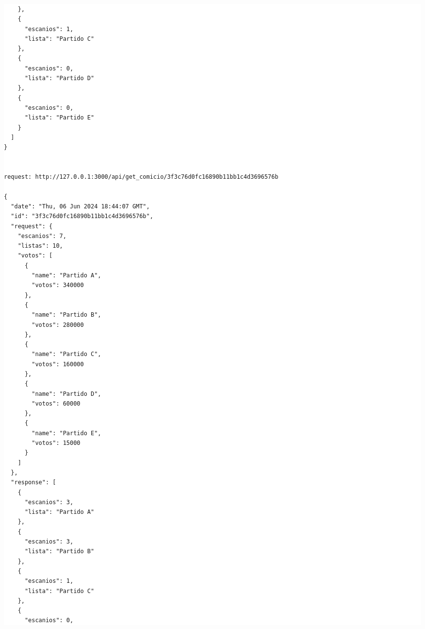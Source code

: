 ~~~ 
    },
    {
      "escanios": 1,
      "lista": "Partido C"
    },
    {
      "escanios": 0,
      "lista": "Partido D"
    },
    {
      "escanios": 0,
      "lista": "Partido E"
    }
  ]
}


request: http://127.0.0.1:3000/api/get_comicio/3f3c76d0fc16890b11bb1c4d3696576b

{
  "date": "Thu, 06 Jun 2024 18:44:07 GMT",
  "id": "3f3c76d0fc16890b11bb1c4d3696576b",
  "request": {
    "escanios": 7,
    "listas": 10,
    "votos": [
      {
        "name": "Partido A",
        "votos": 340000
      },
      {
        "name": "Partido B",
        "votos": 280000
      },
      {
        "name": "Partido C",
        "votos": 160000
      },
      {
        "name": "Partido D",
        "votos": 60000
      },
      {
        "name": "Partido E",
        "votos": 15000
      }
    ]
  },
  "response": [
    {
      "escanios": 3,
      "lista": "Partido A"
    },
    {
      "escanios": 3,
      "lista": "Partido B"
    },
    {
      "escanios": 1,
      "lista": "Partido C"
    },
    {
      "escanios": 0,
~~~